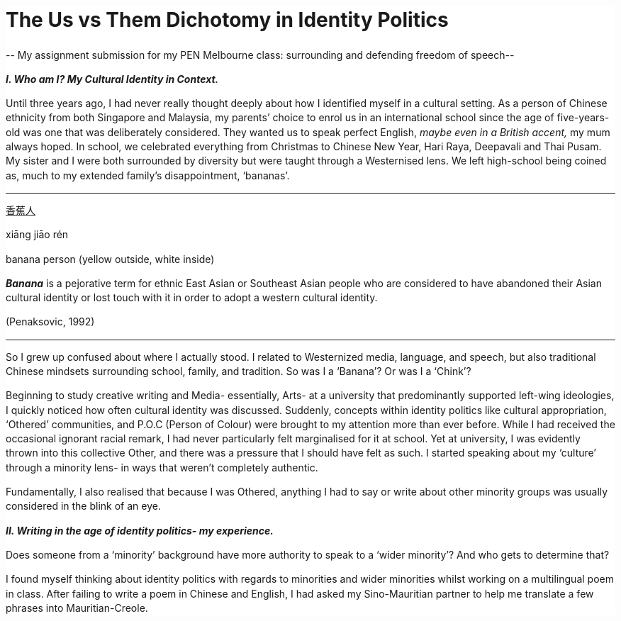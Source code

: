 # The Us vs Them Dichotomy in Identity Politics

-- My assignment submission for my PEN Melbourne class: surrounding and defending freedom of speech--

***I. Who am I? My Cultural Identity in Context.***

Until three years ago, I had never really thought deeply about how I identified myself in a cultural setting. As a person of Chinese ethnicity from both Singapore and Malaysia, my parents’ choice to enrol us in an international school since the age of five-years-old was one that was deliberately considered. They wanted us to speak perfect English, *maybe even in a British accent,* my mum always hoped. In school, we celebrated everything from Christmas to Chinese New Year, Hari Raya, Deepavali and Thai Pusam. My sister and I were both surrounded by diversity but were taught through a Westernised lens. We left high-school being coined as, much to my extended family’s disappointment, ‘bananas’.

---

[香](https://chinese.yabla.com/chinese-english-pinyin-dictionary.php?define=%E9%A6%99)[蕉](https://chinese.yabla.com/chinese-english-pinyin-dictionary.php?define=%E8%95%89)[人](https://chinese.yabla.com/chinese-english-pinyin-dictionary.php?define=%E4%BA%BA)

xiāng jiāo rén

banana person (yellow outside, white inside)

***Banana*** is a pejorative term for ethnic East Asian or Southeast Asian people who are considered to have abandoned their Asian cultural identity or lost touch with it in order to adopt a western cultural identity.

(Penaksovic, 1992)

---

So I grew up confused about where I actually stood. I related to Westernized media, language, and speech, but also traditional Chinese mindsets surrounding school, family, and tradition. So was I a ‘Banana’? Or was I a ‘Chink’?

Beginning to study creative writing and Media- essentially, Arts- at a university that predominantly supported left-wing ideologies, I quickly noticed how often cultural identity was discussed. Suddenly, concepts within identity politics like cultural appropriation, ‘Othered’ communities, and P.O.C (Person of Colour) were brought to my attention more than ever before. While I had received the occasional ignorant racial remark, I had never particularly felt marginalised for it at school. Yet at university, I was evidently thrown into this collective Other, and there was a pressure that I should have felt as such. I started speaking about my ‘culture’ through a minority lens- in ways that weren’t completely authentic.

Fundamentally, I also realised that because I was Othered, anything I had to say or write about other minority groups was usually considered in the blink of an eye.

***II. Writing in the age of identity politics- my experience.***

Does someone from a ‘minority’ background have more authority to speak to a ‘wider minority’? And who gets to determine that?

I found myself thinking about identity politics with regards to minorities and wider minorities whilst working on a multilingual poem in class. After failing to write a poem in Chinese and English, I had asked my Sino-Mauritian partner to help me translate a few phrases into Mauritian-Creole.
